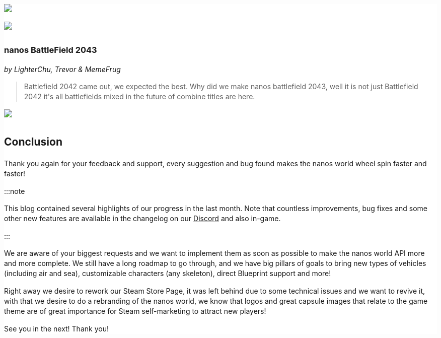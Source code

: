 ![](/img/blog/january/vzombies-01.jpg)

![](/img/blog/january/vzombies-02.jpg)


### nanos BattleField 2043

*by LighterChu, Trevor & MemeFrug*

> Battlefield 2042 came out, we expected the best. Why did we make nanos battlefield 2043, well it is not just Battlefield 2042 it's all battlefields mixed in the future of combine titles are here.

<VideoExternal path="/blog/january/battlefield-01.webm" />

![](/img/blog/january/battlefield-01.jpg)


## Conclusion

Thank you again for your feedback and support, every suggestion and bug found makes the nanos world wheel spin faster and faster!

:::note

This blog contained several highlights of our progress in the last month. Note that countless improvements, bug fixes and some other new features are available in the changelog on our [Discord](https://discord.nanos.world) and also in-game.

:::

We are aware of your biggest requests and we want to implement them as soon as possible to make the nanos world API more and more complete. We still have a long roadmap to go through, and we have big pillars of goals to bring new types of vehicles (including air and sea), customizable characters (any skeleton), direct Blueprint support and more!

Right away we desire to rework our Steam Store Page, it was left behind due to some technical issues and we want to revive it, with that we desire to do a rebranding of the nanos world, we know that logos and great capsule images that relate to the game theme are of great importance for Steam self-marketing to attract new players!

See you in the next! Thank you!